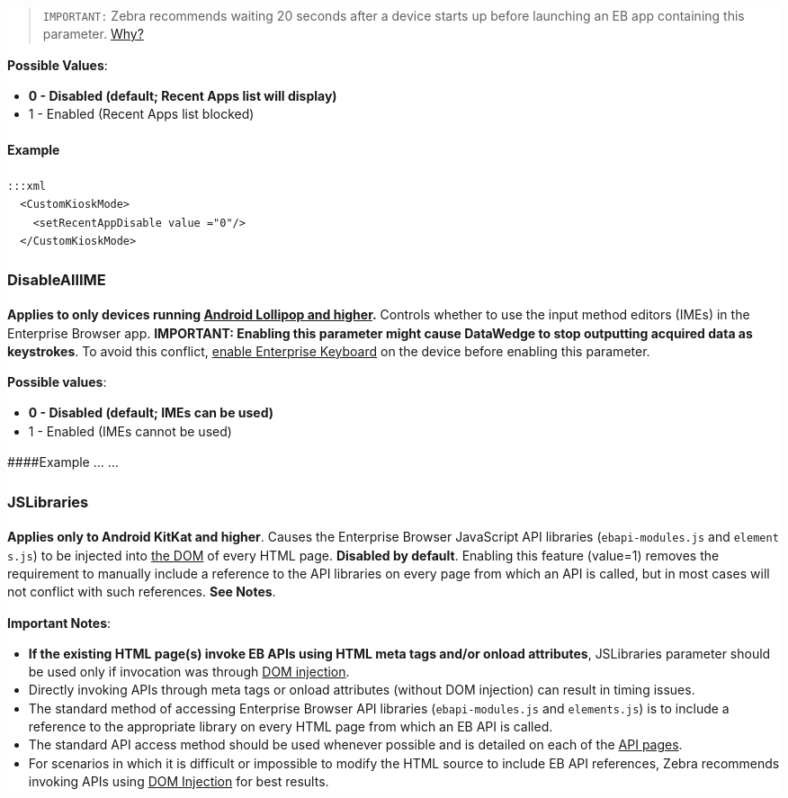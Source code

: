 > `IMPORTANT:` Zebra recommends waiting 20 seconds after a device starts up before launching an EB app containing this parameter. [Why?](#important)

**Possible Values**:

* **0 - Disabled (default; Recent Apps list will display)**
* 1 - Enabled (Recent Apps list blocked)

#### Example 	
	:::xml
	  <CustomKioskMode>
		<setRecentAppDisable value ="0"/>
	  </CustomKioskMode>

### DisableAllIME
**Applies to only devices running <u>Android Lollipop and higher</u>.** Controls whether to use the input method editors (IMEs) in the Enterprise Browser app. **IMPORTANT: Enabling this parameter might cause DataWedge to stop outputting acquired data as keystrokes**. To avoid this conflict, [enable Enterprise Keyboard](/enterprise-keyboard/latest/guide/setup/#manualactivation) on the device before enabling this parameter. 

**Possible values**:

* **0 - Disabled (default; IMEs can be used)**
* 1 - Enabled (IMEs cannot be used)

####Example
	<Configuration>
	...
	 <IME>
	 	<DisableAllIME value ="0"/>
	 </IME>
	 ...
	</Configuration>


### JSLibraries
**Applies only to Android KitKat and higher**. Causes the Enterprise Browser JavaScript API libraries (`ebapi-modules.js` and `elements.js`) to be injected into [the DOM](../dom/#whatisthedom) of every HTML page. **Disabled by default**. Enabling this feature (value=1) removes the requirement to manually include a reference to the API libraries on every page from which an API is called, but in most cases will not conflict with such references. **See Notes**. 

**Important Notes**: 

* **If the existing HTML page(s) invoke EB APIs using HTML meta tags and/or onload attributes**, JSLibraries parameter should be used only if invocation was through [DOM injection](../dom). 
* Directly invoking APIs through meta tags or onload attributes (without DOM injection) can result in timing issues. 
* The standard method of accessing Enterprise Browser API libraries (`ebapi-modules.js` and `elements.js`) is to include a reference to the appropriate library on every HTML page from which an EB API is called. 
* The standard API access method should be used whenever possible and is detailed on each of the [API pages](../../api). 
* For scenarios in which it is difficult or impossible to modify the HTML source to include EB API references, Zebra recommends invoking APIs using [DOM Injection](../dom) for best results. 
